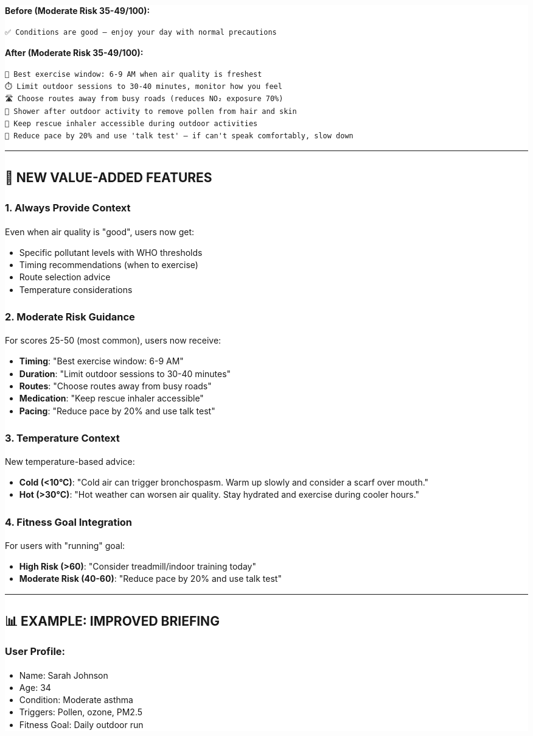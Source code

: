 **Before (Moderate Risk 35-49/100):**
```
✅ Conditions are good — enjoy your day with normal precautions
```

**After (Moderate Risk 35-49/100):**
```
🌅 Best exercise window: 6-9 AM when air quality is freshest
⏱️ Limit outdoor sessions to 30-40 minutes, monitor how you feel
🛣️ Choose routes away from busy roads (reduces NO₂ exposure 70%)
🚿 Shower after outdoor activity to remove pollen from hair and skin
💊 Keep rescue inhaler accessible during outdoor activities
🏃 Reduce pace by 20% and use 'talk test' — if can't speak comfortably, slow down
```

---

## 🎯 **NEW VALUE-ADDED FEATURES**

### **1. Always Provide Context**
Even when air quality is "good", users now get:
- Specific pollutant levels with WHO thresholds
- Timing recommendations (when to exercise)
- Route selection advice
- Temperature considerations

### **2. Moderate Risk Guidance**
For scores 25-50 (most common), users now receive:
- **Timing**: "Best exercise window: 6-9 AM"
- **Duration**: "Limit outdoor sessions to 30-40 minutes"
- **Routes**: "Choose routes away from busy roads"
- **Medication**: "Keep rescue inhaler accessible"
- **Pacing**: "Reduce pace by 20% and use talk test"

### **3. Temperature Context**
New temperature-based advice:
- **Cold (<10°C)**: "Cold air can trigger bronchospasm. Warm up slowly and consider a scarf over mouth."
- **Hot (>30°C)**: "Hot weather can worsen air quality. Stay hydrated and exercise during cooler hours."

### **4. Fitness Goal Integration**
For users with "running" goal:
- **High Risk (>60)**: "Consider treadmill/indoor training today"
- **Moderate Risk (40-60)**: "Reduce pace by 20% and use talk test"

---

## 📊 **EXAMPLE: IMPROVED BRIEFING**

### **User Profile:**
- Name: Sarah Johnson
- Age: 34
- Condition: Moderate asthma
- Triggers: Pollen, ozone, PM2.5
- Fitness Goal: Daily outdoor run
